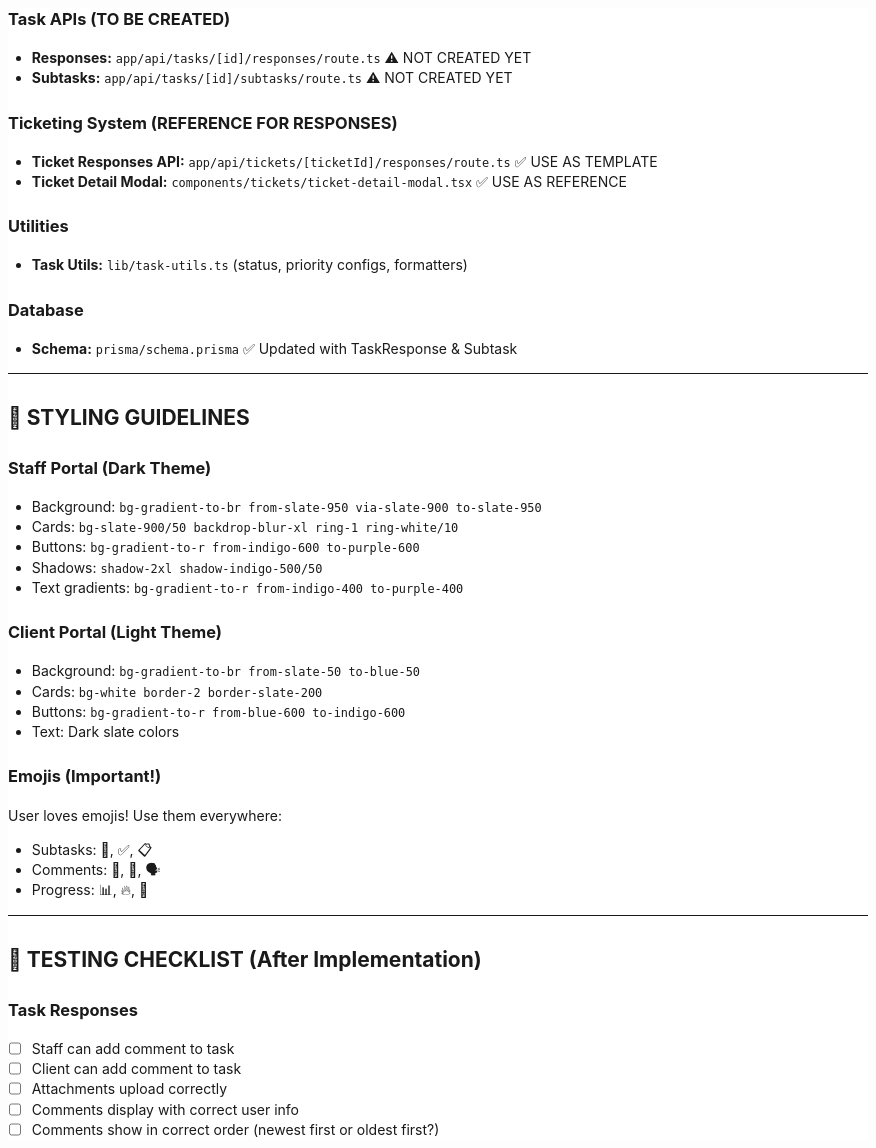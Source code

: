 ### Task APIs (TO BE CREATED)
- **Responses:** `app/api/tasks/[id]/responses/route.ts` ⚠️ NOT CREATED YET
- **Subtasks:** `app/api/tasks/[id]/subtasks/route.ts` ⚠️ NOT CREATED YET

### Ticketing System (REFERENCE FOR RESPONSES)
- **Ticket Responses API:** `app/api/tickets/[ticketId]/responses/route.ts` ✅ USE AS TEMPLATE
- **Ticket Detail Modal:** `components/tickets/ticket-detail-modal.tsx` ✅ USE AS REFERENCE

### Utilities
- **Task Utils:** `lib/task-utils.ts` (status, priority configs, formatters)

### Database
- **Schema:** `prisma/schema.prisma` ✅ Updated with TaskResponse & Subtask

---

## 🎨 STYLING GUIDELINES

### Staff Portal (Dark Theme)
- Background: `bg-gradient-to-br from-slate-950 via-slate-900 to-slate-950`
- Cards: `bg-slate-900/50 backdrop-blur-xl ring-1 ring-white/10`
- Buttons: `bg-gradient-to-r from-indigo-600 to-purple-600`
- Shadows: `shadow-2xl shadow-indigo-500/50`
- Text gradients: `bg-gradient-to-r from-indigo-400 to-purple-400`

### Client Portal (Light Theme)
- Background: `bg-gradient-to-br from-slate-50 to-blue-50`
- Cards: `bg-white border-2 border-slate-200`
- Buttons: `bg-gradient-to-r from-blue-600 to-indigo-600`
- Text: Dark slate colors

### Emojis (Important!)
User loves emojis! Use them everywhere:
- Subtasks: 🎯, ✅, 📋
- Comments: 💬, 📸, 🗣️
- Progress: 📊, 🔥, 💪

---

## 🧪 TESTING CHECKLIST (After Implementation)

### Task Responses
- [ ] Staff can add comment to task
- [ ] Client can add comment to task
- [ ] Attachments upload correctly
- [ ] Comments display with correct user info
- [ ] Comments show in correct order (newest first or oldest first?)
